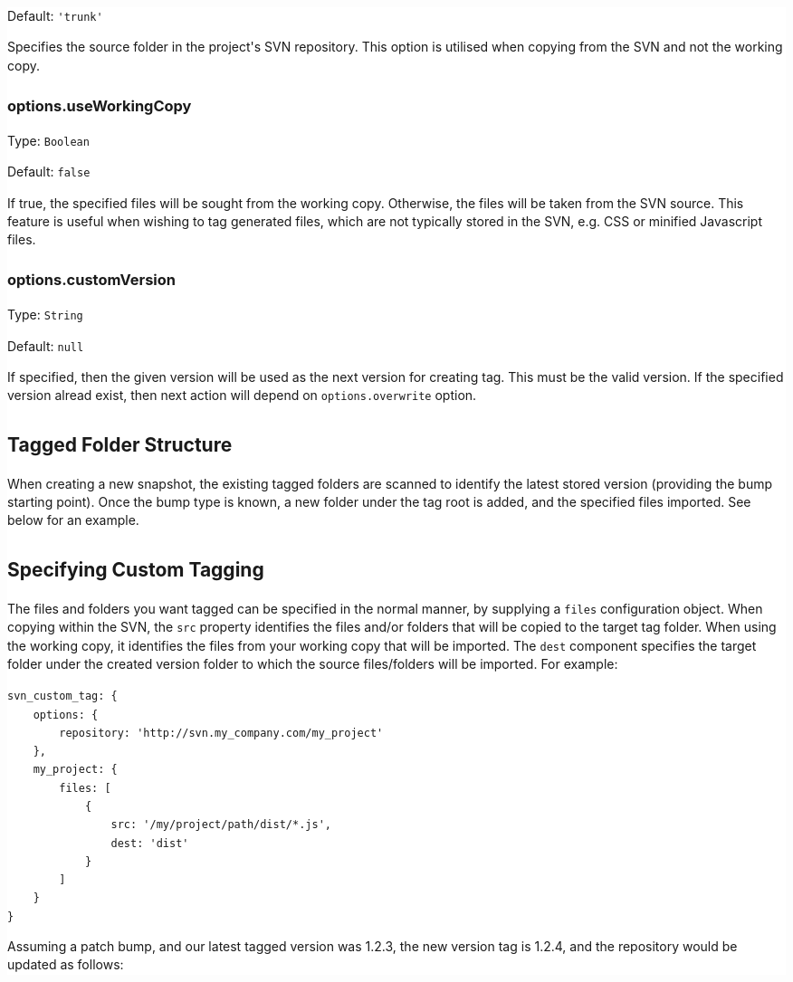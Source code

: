Default: `'trunk'`

Specifies the source folder in the project's SVN repository. This option is utilised when copying from the SVN and not the working copy.

### options.useWorkingCopy

Type: `Boolean`

Default: `false`

If true, the specified files will be sought from the working copy. Otherwise, the files will be taken from the SVN source. This feature is useful when wishing to tag generated files, which are not typically stored in the SVN, e.g. CSS or minified Javascript files.

### options.customVersion

Type: `String`

Default: `null`

If specified, then the given version will be used as the next version for creating tag. This must be the valid version. If the specified version alread exist, then next action will depend on `options.overwrite` option.

## Tagged Folder Structure

When creating a new snapshot, the existing tagged folders are scanned to identify the latest stored version (providing the bump starting point). Once the bump type is known, a new folder under the tag root is added, and the specified files imported. See below for an example.

## Specifying Custom Tagging

The files and folders you want tagged can be specified in the normal manner, by supplying a `files` configuration object. When copying within the SVN, the `src` property identifies the files and/or folders that will be copied to the target tag folder. When using the working copy, it identifies the files from your working copy that will be imported. The `dest` component specifies the target folder under the created version folder to which the source files/folders will be imported. For example:

	svn_custom_tag: {
		options: {
			repository: 'http://svn.my_company.com/my_project'
		},
		my_project: {
			files: [
				{
					src: '/my/project/path/dist/*.js',
					dest: 'dist'
				}
			]
		}
	}

Assuming a patch bump, and our latest tagged version was 1.2.3, the new version tag is 1.2.4, and the repository would be updated as follows:
